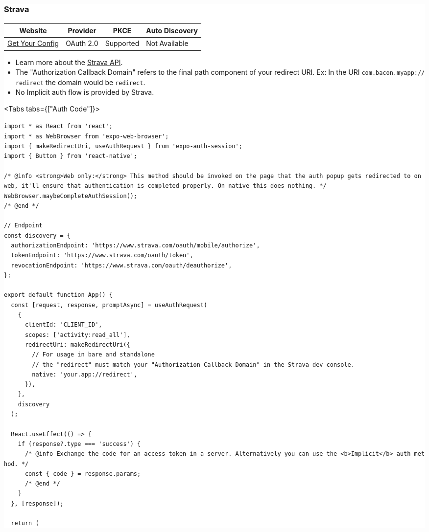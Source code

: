 </Tab>
</Tabs>



### Strava

<CreateAppButton name="Strava" href="https://www.strava.com/settings/api" />

| Website                     | Provider  | PKCE      | Auto Discovery |
| --------------------------- | --------- | --------- | -------------- |
| [Get Your Config][c-strava] | OAuth 2.0 | Supported | Not Available  |

[c-strava]: https://www.strava.com/settings/api

- Learn more about the [Strava API](http://developers.strava.com/docs/reference/).
- The "Authorization Callback Domain" refers to the final path component of your redirect URI. Ex: In the URI `com.bacon.myapp://redirect` the domain would be `redirect`.
- No Implicit auth flow is provided by Strava.

<Tabs tabs={["Auth Code"]}>
<Tab>


```tsx
import * as React from 'react';
import * as WebBrowser from 'expo-web-browser';
import { makeRedirectUri, useAuthRequest } from 'expo-auth-session';
import { Button } from 'react-native';

/* @info <strong>Web only:</strong> This method should be invoked on the page that the auth popup gets redirected to on web, it'll ensure that authentication is completed properly. On native this does nothing. */
WebBrowser.maybeCompleteAuthSession();
/* @end */

// Endpoint
const discovery = {
  authorizationEndpoint: 'https://www.strava.com/oauth/mobile/authorize',
  tokenEndpoint: 'https://www.strava.com/oauth/token',
  revocationEndpoint: 'https://www.strava.com/oauth/deauthorize',
};

export default function App() {
  const [request, response, promptAsync] = useAuthRequest(
    {
      clientId: 'CLIENT_ID',
      scopes: ['activity:read_all'],
      redirectUri: makeRedirectUri({
        // For usage in bare and standalone
        // the "redirect" must match your "Authorization Callback Domain" in the Strava dev console.
        native: 'your.app://redirect',
      }),
    },
    discovery
  );

  React.useEffect(() => {
    if (response?.type === 'success') {
      /* @info Exchange the code for an access token in a server. Alternatively you can use the <b>Implicit</b> auth method. */
      const { code } = response.params;
      /* @end */
    }
  }, [response]);

  return (
```

[c-identity4]: https://demo.identityserver.io/
[c-azure2]: https://docs.microsoft.com/en-us/azure/active-directory/develop/v2-overview
[c-coinbase]: https://www.coinbase.com/oauth/applications/new
[c-dropbox]: https://www.dropbox.com/developers/apps/create
[c-facebook]: https://developers.facebook.com/
[c-fitbit]: https://dev.fitbit.com/apps/new
[c-github]: https://github.com/settings/developers
[c-google]: https://console.developers.google.com/apis/credentials
[c-imgur]: https://api.imgur.com/oauth2/addclient
[c-okta]: https://developer.okta.com/signup/
[c-reddit]: https://www.reddit.com/prefs/apps
[c-slack]: https://api.slack.com/apps
[c-spotify]: https://developer.spotify.com/dashboard/applications
[c-twitch]: https://dev.twitch.tv/console/apps/create
[s-twitch]: https://dev.twitch.tv/docs/authentication#scopes
[c-twitter]: https://developer.twitter.com/en/portal/projects/new
[s-twitter]: https://developer.twitter.com/en/docs/authentication/oauth-2-0/authorization-code
[c-uber]: https://developer.uber.com/docs/riders/guides/authentication/introduction
[userinfo]: https://openid.net/specs/openid-connect-core-1_0.html#UserInfo
[provider-meta]: https://openid.net/specs/openid-connect-discovery-1_0.html#ProviderMetadata
[oidc-dcr]: https://openid.net/specs/openid-connect-discovery-1_0.html#OpenID.Registration
[oidc-autherr]: https://openid.net/specs/openid-connect-core-1_0.html#AuthError
[oidc-authreq]: https://openid.net/specs/openid-connect-core-1_0.html#AuthorizationRequest